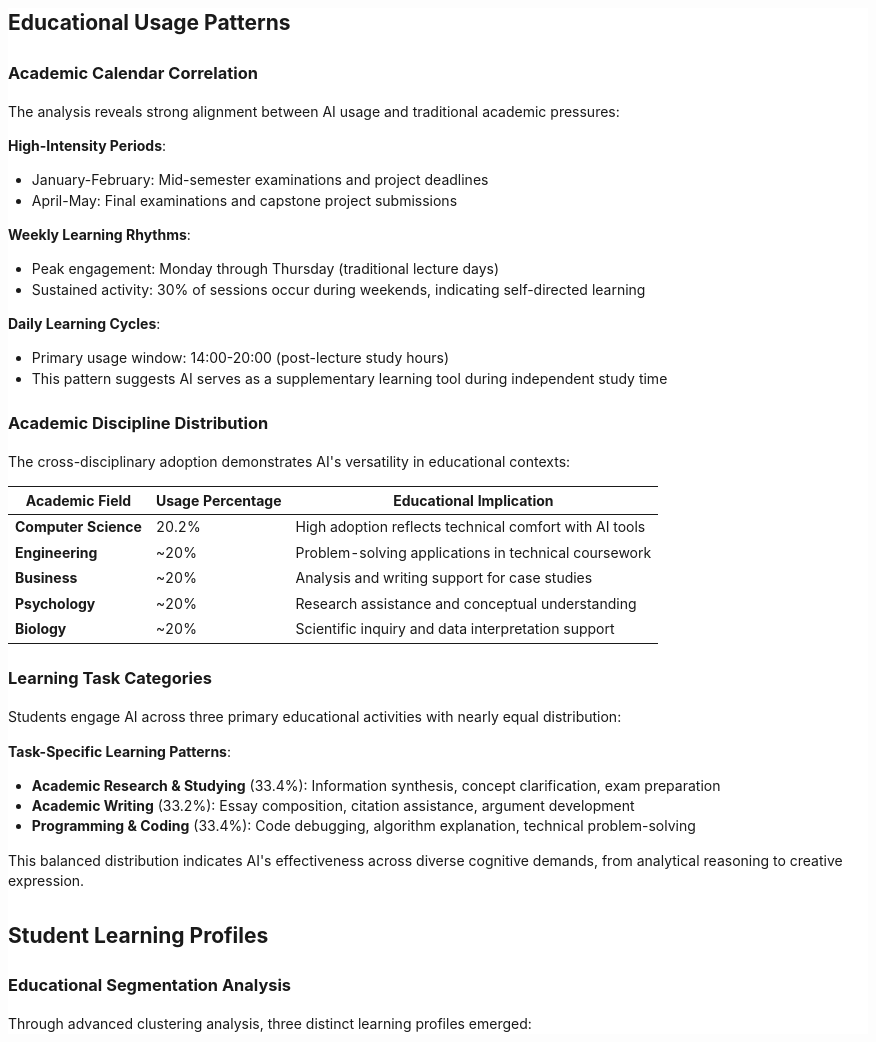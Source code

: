 ## Educational Usage Patterns

### Academic Calendar Correlation
The analysis reveals strong alignment between AI usage and traditional academic pressures:

**High-Intensity Periods**:
- January-February: Mid-semester examinations and project deadlines
- April-May: Final examinations and capstone project submissions

**Weekly Learning Rhythms**:
- Peak engagement: Monday through Thursday (traditional lecture days)
- Sustained activity: 30% of sessions occur during weekends, indicating self-directed learning

**Daily Learning Cycles**:
- Primary usage window: 14:00-20:00 (post-lecture study hours)
- This pattern suggests AI serves as a supplementary learning tool during independent study time

### Academic Discipline Distribution

The cross-disciplinary adoption demonstrates AI's versatility in educational contexts:

| Academic Field | Usage Percentage | Educational Implication |
|----------------|------------------|------------------------|
| **Computer Science** | 20.2% | High adoption reflects technical comfort with AI tools |
| **Engineering** | ~20% | Problem-solving applications in technical coursework |
| **Business** | ~20% | Analysis and writing support for case studies |
| **Psychology** | ~20% | Research assistance and conceptual understanding |
| **Biology** | ~20% | Scientific inquiry and data interpretation support |

### Learning Task Categories

Students engage AI across three primary educational activities with nearly equal distribution:

**Task-Specific Learning Patterns**:
- **Academic Research & Studying** (33.4%): Information synthesis, concept clarification, exam preparation
- **Academic Writing** (33.2%): Essay composition, citation assistance, argument development
- **Programming & Coding** (33.4%): Code debugging, algorithm explanation, technical problem-solving

This balanced distribution indicates AI's effectiveness across diverse cognitive demands, from analytical reasoning to creative expression.

## Student Learning Profiles

### Educational Segmentation Analysis

Through advanced clustering analysis, three distinct learning profiles emerged:
